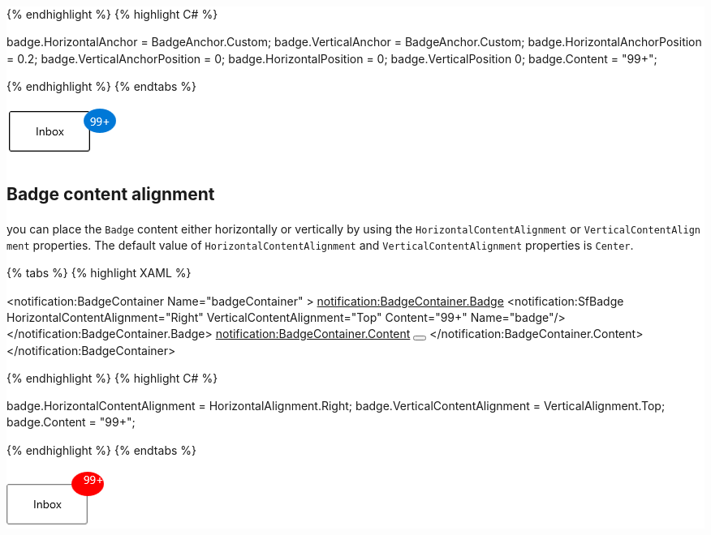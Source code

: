{% endhighlight %}
{% highlight C# %}

badge.HorizontalAnchor = BadgeAnchor.Custom;
badge.VerticalAnchor = BadgeAnchor.Custom;
badge.HorizontalAnchorPosition = 0.2;
badge.VerticalAnchorPosition = 0;
badge.HorizontalPosition = 0;
badge.VerticalPosition  0;
badge.Content = "99+";

{% endhighlight %}
{% endtabs %}

![Custom position of the Badge control is changed](Getting-Started_images/Custom_Anchor.png)

## Badge content alignment

you can place the `Badge` content either horizontally or vertically by using the `HorizontalContentAlignment` or `VerticalContentAlignment` properties. The default value of `HorizontalContentAlignment` and `VerticalContentAlignment` properties is `Center`.

{% tabs %}
{% highlight XAML %}

<notification:BadgeContainer Name="badgeContainer"  >
    <notification:BadgeContainer.Badge>
        <notification:SfBadge HorizontalContentAlignment="Right"
                              VerticalContentAlignment="Top"
                              Content="99+"
                              Name="badge"/>
    </notification:BadgeContainer.Badge>
    <notification:BadgeContainer.Content>
        <Button Content="Inbox">
        </Button>
    </notification:BadgeContainer.Content>
</notification:BadgeContainer>

{% endhighlight %}
{% highlight C# %}

badge.HorizontalContentAlignment = HorizontalAlignment.Right;
badge.VerticalContentAlignment = VerticalAlignment.Top;
badge.Content = "99+";

{% endhighlight %}
{% endtabs %}

![Alignment of the Badge content is changed](Getting-Started_images/Content_Alignment.png)
